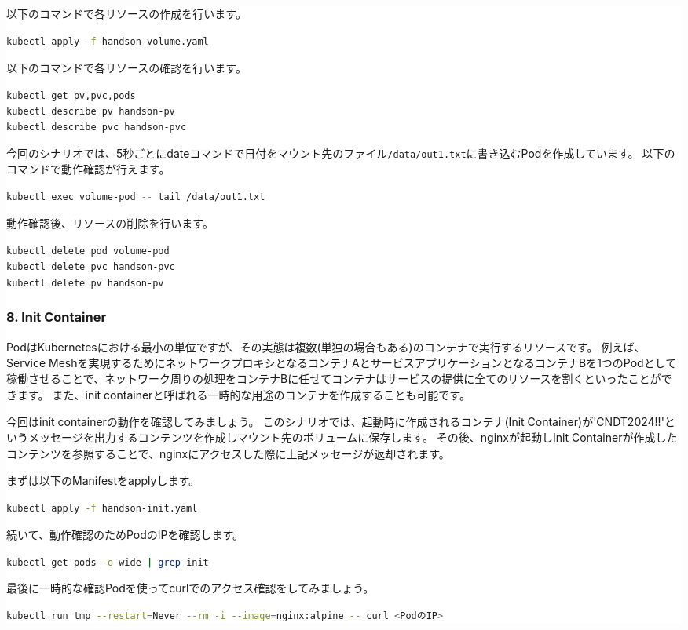 
以下のコマンドで各リソースの作成を行います。


```sh
kubectl apply -f handson-volume.yaml
```


以下のコマンドで各リソースの確認を行います。

```sh
kubectl get pv,pvc,pods
kubectl describe pv handson-pv
kubectl describe pvc handson-pvc
```

今回のシナリオでは、5秒ごとにdateコマンドで日付をマウント先のファイル`/data/out1.txt`に書き込むPodを作成しています。
以下のコマンドで動作確認が行えます。

```sh
kubectl exec volume-pod -- tail /data/out1.txt
```

動作確認後、リソースの削除を行います。


```sh
kubectl delete pod volume-pod
kubectl delete pvc handson-pvc
kubectl delete pv handson-pv
```

### 8. Init Container


PodはKubernetesにおける最小の単位ですが、その実態は複数(単独の場合もある)のコンテナで実行するリソースです。
例えば、Service Meshを実現するためにネットワークプロキシとなるコンテナAとサービスアプリケーションとなるコンテナBを1つのPodとして稼働させることで、ネットワーク周りの処理をコンテナBに任せてコンテナはサービスの提供に全てのリソースを割くといったことができます。
また、init containerと呼ばれる一時的な用途のコンテナを作成することも可能です。

今回はinit containerの動作を確認してみましょう。
このシナリオでは、起動時に作成されるコンテナ(Init Container)が'CNDT2024!!'というメッセージを出力するコンテンツを作成しマウント先のボリュームに保存します。
その後、nginxが起動しInit Containerが作成したコンテンツを参照することで、nginxにアクセスした際に上記メッセージが返却されます。

まずは以下のManifestをapplyします。

```sh
kubectl apply -f handson-init.yaml
```

続いて、動作確認のためPodのIPを確認します。

```sh
kubectl get pods -o wide | grep init
```

最後に一時的な確認Podを使ってcurlでのアクセス確認をしてみましょう。


```sh
kubectl run tmp --restart=Never --rm -i --image=nginx:alpine -- curl <PodのIP>
```
